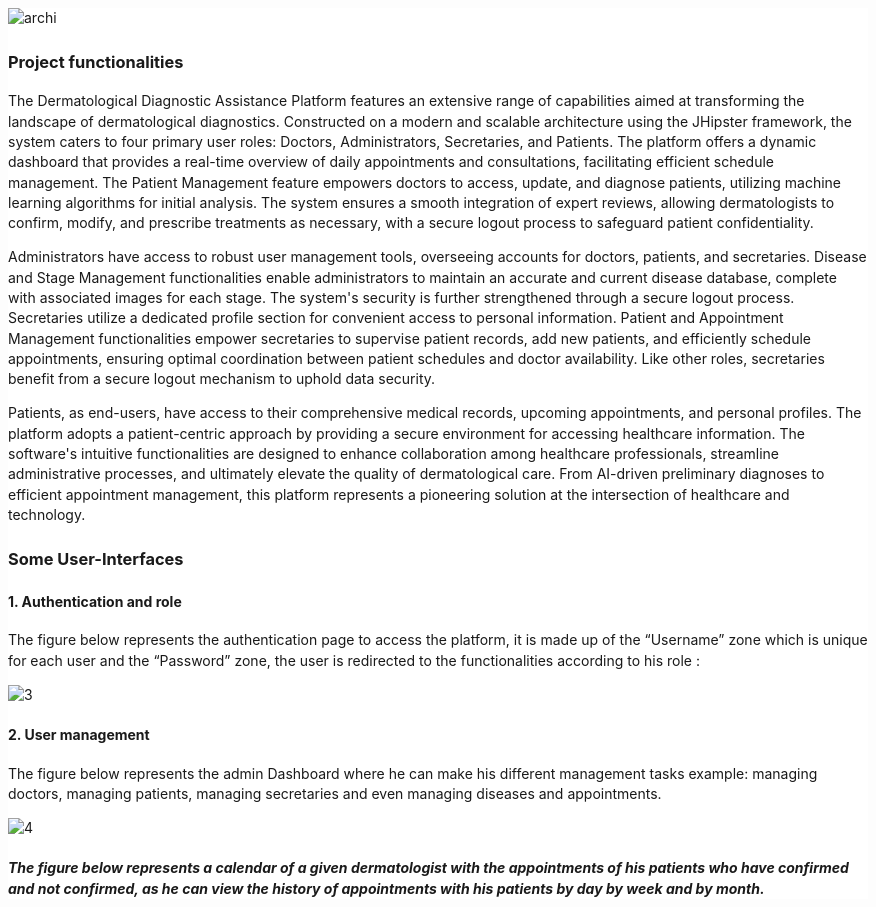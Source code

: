 
![archi](https://github.com/ElmansouriAMINE/Air-plaine-Flight-Simulator-App/assets/101812229/73de1c7a-d414-4ef0-a90f-5c23329f6901)

### Project functionalities

The Dermatological Diagnostic Assistance Platform features an extensive range of capabilities aimed at transforming the landscape of dermatological diagnostics. Constructed on a modern and scalable architecture using the JHipster framework, the system caters to four primary user roles: Doctors, Administrators, Secretaries, and Patients. The platform offers a dynamic dashboard that provides a real-time overview of daily appointments and consultations, facilitating efficient schedule management. The Patient Management feature empowers doctors to access, update, and diagnose patients, utilizing machine learning algorithms for initial analysis. The system ensures a smooth integration of expert reviews, allowing dermatologists to confirm, modify, and prescribe treatments as necessary, with a secure logout process to safeguard patient confidentiality.

Administrators have access to robust user management tools, overseeing accounts for doctors, patients, and secretaries. Disease and Stage Management functionalities enable administrators to maintain an accurate and current disease database, complete with associated images for each stage. The system's security is further strengthened through a secure logout process. Secretaries utilize a dedicated profile section for convenient access to personal information. Patient and Appointment Management functionalities empower secretaries to supervise patient records, add new patients, and efficiently schedule appointments, ensuring optimal coordination between patient schedules and doctor availability. Like other roles, secretaries benefit from a secure logout mechanism to uphold data security.

Patients, as end-users, have access to their comprehensive medical records, upcoming appointments, and personal profiles. The platform adopts a patient-centric approach by providing a secure environment for accessing healthcare information. The software's intuitive functionalities are designed to enhance collaboration among healthcare professionals, streamline administrative processes, and ultimately elevate the quality of dermatological care. From AI-driven preliminary diagnoses to efficient appointment management, this platform represents a pioneering solution at the intersection of healthcare and technology.

### Some User-Interfaces
#### 1. Authentication and role
The figure below represents the authentication page to access the platform, it is made up of the “Username” zone which is unique for each user and the “Password” zone, the user is redirected to the functionalities according to his role :

![3](https://github.com/ElmansouriAMINE/Air-plaine-Flight-Simulator-App/assets/101812229/33cba3fa-6da0-4ce1-a70b-76d5d6edd1b7)

#### 2. User management
The figure below represents the admin Dashboard where he can make his different
management tasks example: managing doctors, managing patients, managing secretaries and even managing diseases and appointments.

![4](https://github.com/ElmansouriAMINE/Air-plaine-Flight-Simulator-App/assets/101812229/623b8dcd-fdb9-4980-a7cd-dd63a85eb4a6)

##### The figure below represents a calendar of a given dermatologist with the appointments of his patients who have confirmed and not confirmed, as he can view the history of appointments with his patients by day by week and by month.

